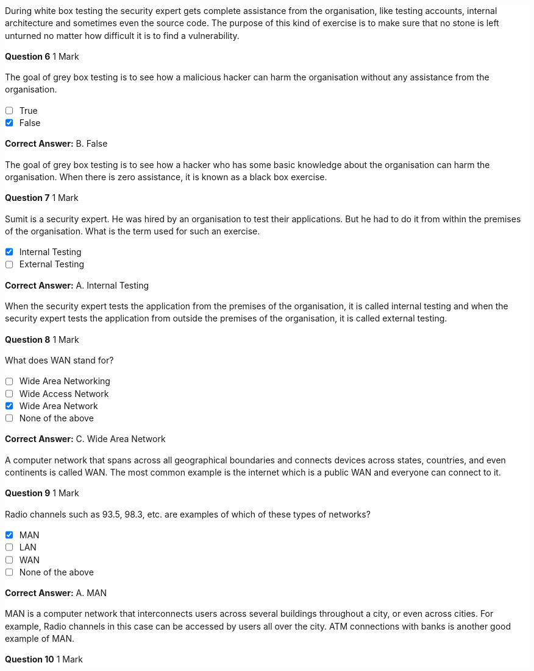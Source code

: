 During white box testing the security expert gets complete assistance from the organisation, like testing accounts, internal architecture and sometimes even the source code. The purpose of this kind of exercise is to make sure that no stone is left unturned no matter how difficult it is to find a vulnerability.

**Question 6** 1 Mark

The goal of grey box testing is to see how a malicious hacker can harm the organisation without any assistance from the organisation.
- [ ] True
- [x] False

**Correct Answer:** B. False

The goal of grey box testing is to see how a hacker who has some basic knowledge about the organisation can harm the organisation. When there is zero assistance, it is known as a black box exercise.

**Question 7** 1 Mark

Sumit is a security expert. He was hired by an organisation to test their applications. But he had to do it from within the premises of the organisation. What is the term used for such an exercise.
- [x] Internal Testing
- [ ] External Testing

**Correct Answer:** A. Internal Testing

When the security expert tests the application from the premises of the organisation, it is called internal testing and when the security expert tests the application from outside the premises of the organisation, it is called external testing.

**Question 8** 1 Mark

What does WAN stand for?
- [ ] Wide Area Networking
- [ ] Wide Access Network
- [x] Wide Area Network
- [ ] None of the above

**Correct Answer:** C. Wide Area Network

A computer network that spans across all geographical boundaries and connects devices across states, countries, and even continents is called WAN. The most common example is the internet which is a public WAN and everyone can connect to it.

**Question 9** 1 Mark

Radio channels such as 93.5, 98.3, etc. are examples of which of these types of networks?
- [x] MAN
- [ ] LAN
- [ ] WAN
- [ ] None of the above

**Correct Answer:** A. MAN

MAN is a computer network that interconnects users across several buildings throughout a city, or even across cities. For example, Radio channels in this case can be accessed by users all over the city. ATM connections with banks is another good example of MAN.

**Question 10** 1 Mark
